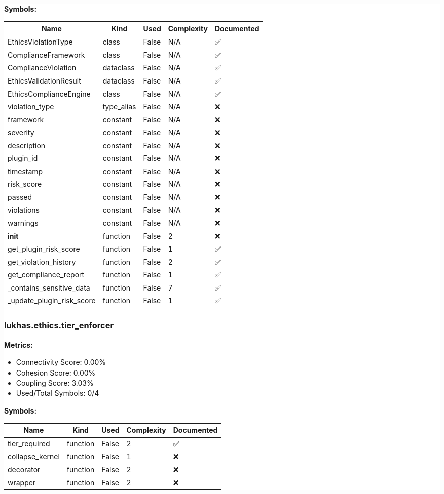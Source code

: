 **Symbols:**

| Name | Kind | Used | Complexity | Documented |
| --- | --- | --- | --- | --- |
| EthicsViolationType | class | False | N/A | ✅ |
| ComplianceFramework | class | False | N/A | ✅ |
| ComplianceViolation | dataclass | False | N/A | ✅ |
| EthicsValidationResult | dataclass | False | N/A | ✅ |
| EthicsComplianceEngine | class | False | N/A | ✅ |
| violation_type | type_alias | False | N/A | ❌ |
| framework | constant | False | N/A | ❌ |
| severity | constant | False | N/A | ❌ |
| description | constant | False | N/A | ❌ |
| plugin_id | constant | False | N/A | ❌ |
| timestamp | constant | False | N/A | ❌ |
| risk_score | constant | False | N/A | ❌ |
| passed | constant | False | N/A | ❌ |
| violations | constant | False | N/A | ❌ |
| warnings | constant | False | N/A | ❌ |
| __init__ | function | False | 2 | ❌ |
| get_plugin_risk_score | function | False | 1 | ✅ |
| get_violation_history | function | False | 2 | ✅ |
| get_compliance_report | function | False | 1 | ✅ |
| _contains_sensitive_data | function | False | 7 | ✅ |
| _update_plugin_risk_score | function | False | 1 | ✅ |

### lukhas.ethics.tier_enforcer

**Metrics:**
- Connectivity Score: 0.00%
- Cohesion Score: 0.00%
- Coupling Score: 3.03%
- Used/Total Symbols: 0/4

**Symbols:**

| Name | Kind | Used | Complexity | Documented |
| --- | --- | --- | --- | --- |
| tier_required | function | False | 2 | ✅ |
| collapse_kernel | function | False | 1 | ❌ |
| decorator | function | False | 2 | ❌ |
| wrapper | function | False | 2 | ❌ |
